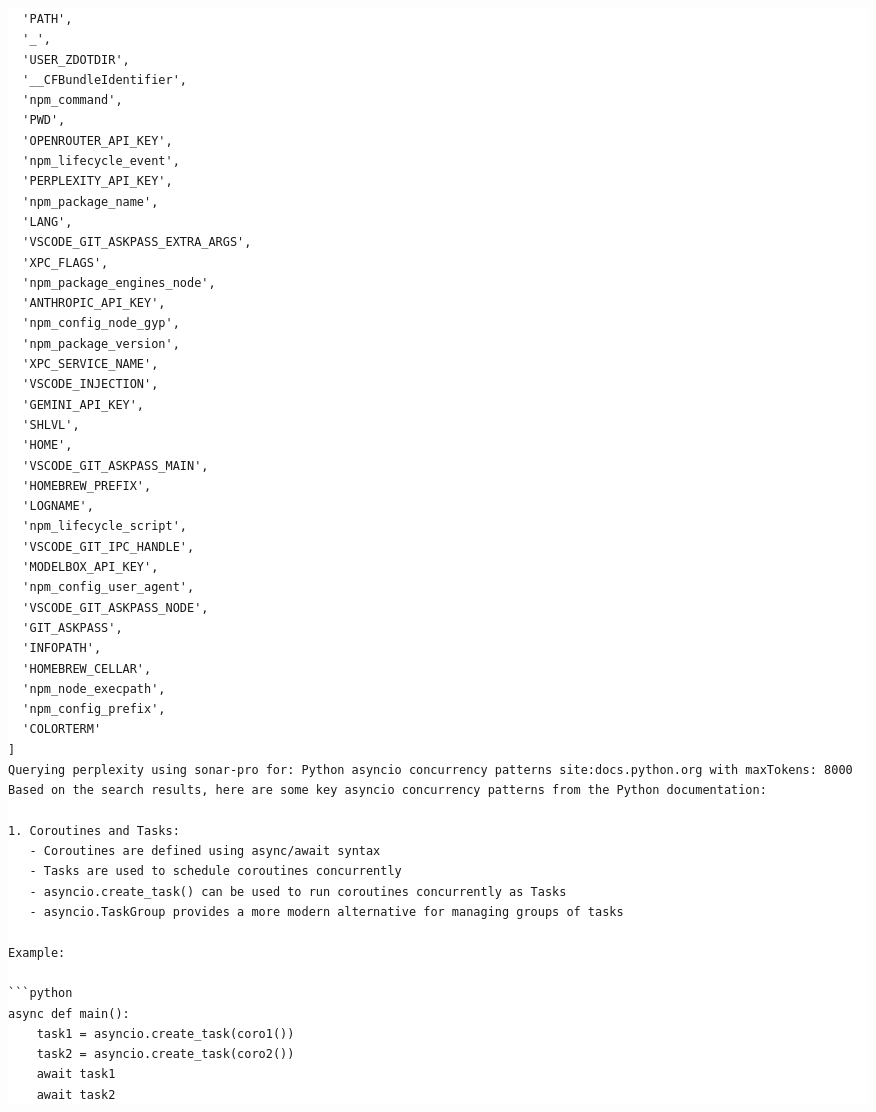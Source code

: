 ```
  'PATH',
  '_',
  'USER_ZDOTDIR',
  '__CFBundleIdentifier',
  'npm_command',
  'PWD',
  'OPENROUTER_API_KEY',
  'npm_lifecycle_event',
  'PERPLEXITY_API_KEY',
  'npm_package_name',
  'LANG',
  'VSCODE_GIT_ASKPASS_EXTRA_ARGS',
  'XPC_FLAGS',
  'npm_package_engines_node',
  'ANTHROPIC_API_KEY',
  'npm_config_node_gyp',
  'npm_package_version',
  'XPC_SERVICE_NAME',
  'VSCODE_INJECTION',
  'GEMINI_API_KEY',
  'SHLVL',
  'HOME',
  'VSCODE_GIT_ASKPASS_MAIN',
  'HOMEBREW_PREFIX',
  'LOGNAME',
  'npm_lifecycle_script',
  'VSCODE_GIT_IPC_HANDLE',
  'MODELBOX_API_KEY',
  'npm_config_user_agent',
  'VSCODE_GIT_ASKPASS_NODE',
  'GIT_ASKPASS',
  'INFOPATH',
  'HOMEBREW_CELLAR',
  'npm_node_execpath',
  'npm_config_prefix',
  'COLORTERM'
]
Querying perplexity using sonar-pro for: Python asyncio concurrency patterns site:docs.python.org with maxTokens: 8000
Based on the search results, here are some key asyncio concurrency patterns from the Python documentation:

1. Coroutines and Tasks:
   - Coroutines are defined using async/await syntax
   - Tasks are used to schedule coroutines concurrently
   - asyncio.create_task() can be used to run coroutines concurrently as Tasks
   - asyncio.TaskGroup provides a more modern alternative for managing groups of tasks

Example:

```python
async def main():
    task1 = asyncio.create_task(coro1())
    task2 = asyncio.create_task(coro2())
    await task1
    await task2
```
